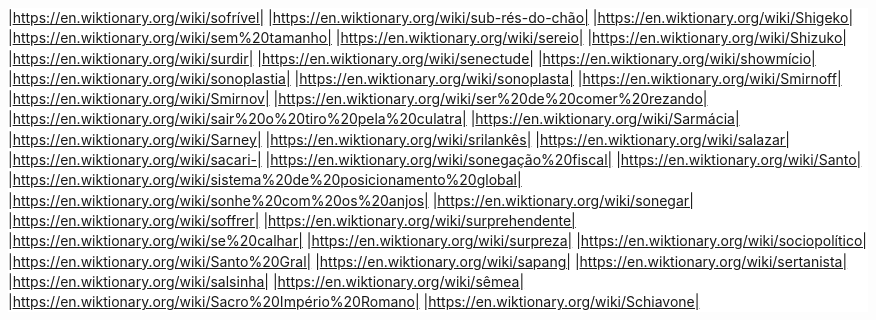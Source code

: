 |https://en.wiktionary.org/wiki/sofrível|
|https://en.wiktionary.org/wiki/sub-rés-do-chão|
|https://en.wiktionary.org/wiki/Shigeko|
|https://en.wiktionary.org/wiki/sem%20tamanho|
|https://en.wiktionary.org/wiki/sereio|
|https://en.wiktionary.org/wiki/Shizuko|
|https://en.wiktionary.org/wiki/surdir|
|https://en.wiktionary.org/wiki/senectude|
|https://en.wiktionary.org/wiki/showmício|
|https://en.wiktionary.org/wiki/sonoplastia|
|https://en.wiktionary.org/wiki/sonoplasta|
|https://en.wiktionary.org/wiki/Smirnoff|
|https://en.wiktionary.org/wiki/Smirnov|
|https://en.wiktionary.org/wiki/ser%20de%20comer%20rezando|
|https://en.wiktionary.org/wiki/sair%20o%20tiro%20pela%20culatra|
|https://en.wiktionary.org/wiki/Sarmácia|
|https://en.wiktionary.org/wiki/Sarney|
|https://en.wiktionary.org/wiki/srilankês|
|https://en.wiktionary.org/wiki/salazar|
|https://en.wiktionary.org/wiki/sacari-|
|https://en.wiktionary.org/wiki/sonegação%20fiscal|
|https://en.wiktionary.org/wiki/Santo|
|https://en.wiktionary.org/wiki/sistema%20de%20posicionamento%20global|
|https://en.wiktionary.org/wiki/sonhe%20com%20os%20anjos|
|https://en.wiktionary.org/wiki/sonegar|
|https://en.wiktionary.org/wiki/soffrer|
|https://en.wiktionary.org/wiki/surprehendente|
|https://en.wiktionary.org/wiki/se%20calhar|
|https://en.wiktionary.org/wiki/surpreza|
|https://en.wiktionary.org/wiki/sociopolítico|
|https://en.wiktionary.org/wiki/Santo%20Gral|
|https://en.wiktionary.org/wiki/sapang|
|https://en.wiktionary.org/wiki/sertanista|
|https://en.wiktionary.org/wiki/salsinha|
|https://en.wiktionary.org/wiki/sêmea|
|https://en.wiktionary.org/wiki/Sacro%20Império%20Romano|
|https://en.wiktionary.org/wiki/Schiavone|